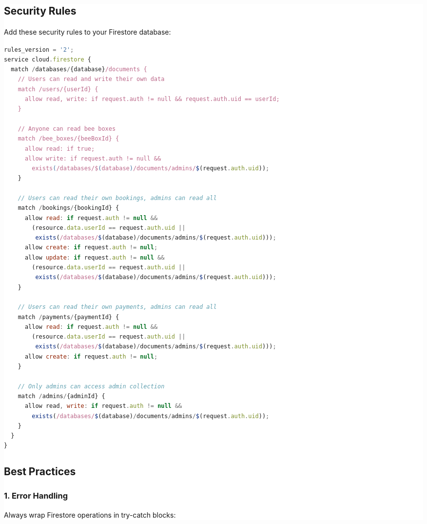 ## Security Rules

Add these security rules to your Firestore database:

```javascript
rules_version = '2';
service cloud.firestore {
  match /databases/{database}/documents {
    // Users can read and write their own data
    match /users/{userId} {
      allow read, write: if request.auth != null && request.auth.uid == userId;
    }
    
    // Anyone can read bee boxes
    match /bee_boxes/{beeBoxId} {
      allow read: if true;
      allow write: if request.auth != null && 
        exists(/databases/$(database)/documents/admins/$(request.auth.uid));
    }
    
    // Users can read their own bookings, admins can read all
    match /bookings/{bookingId} {
      allow read: if request.auth != null && 
        (resource.data.userId == request.auth.uid || 
         exists(/databases/$(database)/documents/admins/$(request.auth.uid)));
      allow create: if request.auth != null;
      allow update: if request.auth != null && 
        (resource.data.userId == request.auth.uid || 
         exists(/databases/$(database)/documents/admins/$(request.auth.uid)));
    }
    
    // Users can read their own payments, admins can read all
    match /payments/{paymentId} {
      allow read: if request.auth != null && 
        (resource.data.userId == request.auth.uid || 
         exists(/databases/$(database)/documents/admins/$(request.auth.uid)));
      allow create: if request.auth != null;
    }
    
    // Only admins can access admin collection
    match /admins/{adminId} {
      allow read, write: if request.auth != null && 
        exists(/databases/$(database)/documents/admins/$(request.auth.uid));
    }
  }
}
```

## Best Practices

### 1. Error Handling
Always wrap Firestore operations in try-catch blocks:
